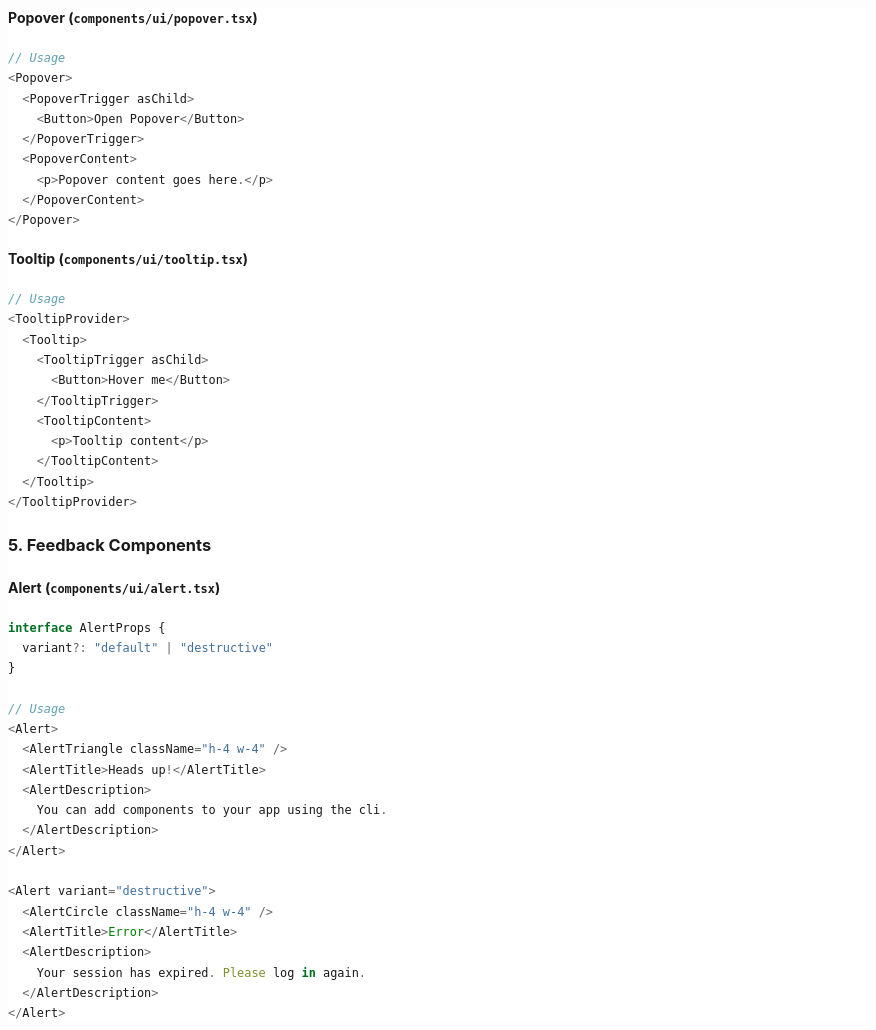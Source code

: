 #### Popover (`components/ui/popover.tsx`)

```typescript
// Usage
<Popover>
  <PopoverTrigger asChild>
    <Button>Open Popover</Button>
  </PopoverTrigger>
  <PopoverContent>
    <p>Popover content goes here.</p>
  </PopoverContent>
</Popover>
```

#### Tooltip (`components/ui/tooltip.tsx`)

```typescript
// Usage
<TooltipProvider>
  <Tooltip>
    <TooltipTrigger asChild>
      <Button>Hover me</Button>
    </TooltipTrigger>
    <TooltipContent>
      <p>Tooltip content</p>
    </TooltipContent>
  </Tooltip>
</TooltipProvider>
```

### 5. Feedback Components

#### Alert (`components/ui/alert.tsx`)

```typescript
interface AlertProps {
  variant?: "default" | "destructive"
}

// Usage
<Alert>
  <AlertTriangle className="h-4 w-4" />
  <AlertTitle>Heads up!</AlertTitle>
  <AlertDescription>
    You can add components to your app using the cli.
  </AlertDescription>
</Alert>

<Alert variant="destructive">
  <AlertCircle className="h-4 w-4" />
  <AlertTitle>Error</AlertTitle>
  <AlertDescription>
    Your session has expired. Please log in again.
  </AlertDescription>
</Alert>
```
